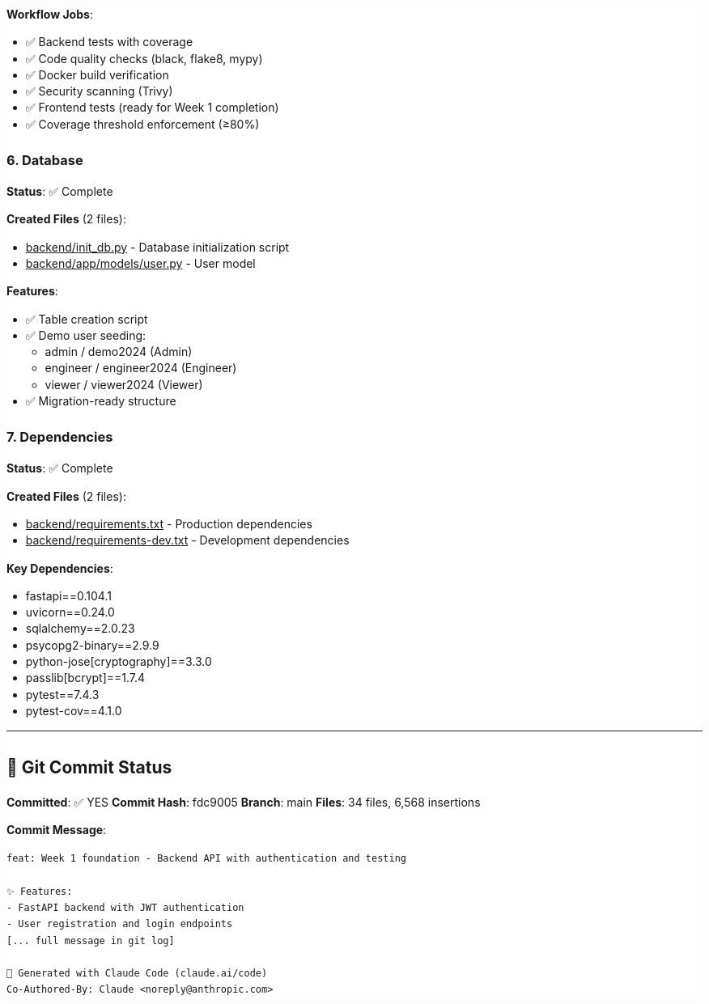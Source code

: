 **Workflow Jobs**:
- ✅ Backend tests with coverage
- ✅ Code quality checks (black, flake8, mypy)
- ✅ Docker build verification
- ✅ Security scanning (Trivy)
- ✅ Frontend tests (ready for Week 1 completion)
- ✅ Coverage threshold enforcement (≥80%)

### 6. Database
**Status**: ✅ Complete

**Created Files** (2 files):
- [backend/init_db.py](backend/init_db.py) - Database initialization script
- [backend/app/models/user.py](backend/app/models/user.py) - User model

**Features**:
- ✅ Table creation script
- ✅ Demo user seeding:
  - admin / demo2024 (Admin)
  - engineer / engineer2024 (Engineer)
  - viewer / viewer2024 (Viewer)
- ✅ Migration-ready structure

### 7. Dependencies
**Status**: ✅ Complete

**Created Files** (2 files):
- [backend/requirements.txt](backend/requirements.txt) - Production dependencies
- [backend/requirements-dev.txt](backend/requirements-dev.txt) - Development dependencies

**Key Dependencies**:
- fastapi==0.104.1
- uvicorn==0.24.0
- sqlalchemy==2.0.23
- psycopg2-binary==2.9.9
- python-jose[cryptography]==3.3.0
- passlib[bcrypt]==1.7.4
- pytest==7.4.3
- pytest-cov==4.1.0

---

## 📝 Git Commit Status

**Committed**: ✅ YES
**Commit Hash**: fdc9005
**Branch**: main
**Files**: 34 files, 6,568 insertions

**Commit Message**:
```
feat: Week 1 foundation - Backend API with authentication and testing

✨ Features:
- FastAPI backend with JWT authentication
- User registration and login endpoints
[... full message in git log]

🚀 Generated with Claude Code (claude.ai/code)
Co-Authored-By: Claude <noreply@anthropic.com>
```
